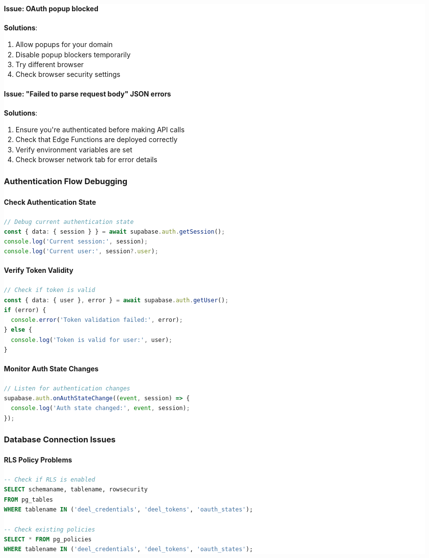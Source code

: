 #### Issue: OAuth popup blocked
**Solutions**:
1. Allow popups for your domain
2. Disable popup blockers temporarily
3. Try different browser
4. Check browser security settings

#### Issue: "Failed to parse request body" JSON errors
**Solutions**:
1. Ensure you're authenticated before making API calls
2. Check that Edge Functions are deployed correctly
3. Verify environment variables are set
4. Check browser network tab for error details

### Authentication Flow Debugging

#### Check Authentication State
```typescript
// Debug current authentication state
const { data: { session } } = await supabase.auth.getSession();
console.log('Current session:', session);
console.log('Current user:', session?.user);
```

#### Verify Token Validity
```typescript
// Check if token is valid
const { data: { user }, error } = await supabase.auth.getUser();
if (error) {
  console.error('Token validation failed:', error);
} else {
  console.log('Token is valid for user:', user);
}
```

#### Monitor Auth State Changes
```typescript
// Listen for authentication changes
supabase.auth.onAuthStateChange((event, session) => {
  console.log('Auth state changed:', event, session);
});
```

### Database Connection Issues

#### RLS Policy Problems
```sql
-- Check if RLS is enabled
SELECT schemaname, tablename, rowsecurity 
FROM pg_tables 
WHERE tablename IN ('deel_credentials', 'deel_tokens', 'oauth_states');

-- Check existing policies
SELECT * FROM pg_policies 
WHERE tablename IN ('deel_credentials', 'deel_tokens', 'oauth_states');
```

